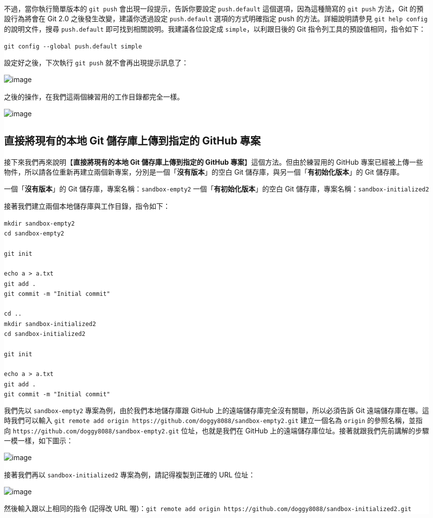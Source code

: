 不過，當你執行簡單版本的 `git push` 會出現一段提示，告訴你要設定 `push.default` 這個選項，因為這種簡寫的 `git push` 方法，Git 的預設行為將會在 Git 2.0 之後發生改變，建議你透過設定  `push.default` 選項的方式明確指定 push 的方法。詳細說明請參見 `git help config` 的說明文件，搜尋 `push.default` 即可找到相關說明。我建議各位設定成 `simple`，以利跟日後的 Git 指令列工具的預設值相同，指令如下：

	git config --global push.default simple

設定好之後，下次執行 `git push` 就不會再出現提示訊息了：

![image](https://f.cloud.github.com/assets/88981/1399690/433ae430-3cba-11e3-937b-65e97a6bd7a2.png)

之後的操作，在我們這兩個練習用的工作目錄都完全一樣。

![image](https://f.cloud.github.com/assets/88981/1399713/83498324-3cba-11e3-8e77-ec734c1a7c1c.png)


直接將現有的本地 Git 儲存庫上傳到指定的 GitHub 專案
------------------------------------------------

接下來我們再來說明【**直接將現有的本地 Git 儲存庫上傳到指定的 GitHub 專案**】這個方法。但由於練習用的 GitHub 專案已經被上傳一些物件，所以請各位重新再建立兩個新專案，分別是一個「**沒有版本**」的空白 Git 儲存庫，與另一個「**有初始化版本**」的 Git 儲存庫。

一個「**沒有版本**」的 Git 儲存庫，專案名稱：`sandbox-empty2`
一個「**有初始化版本**」的空白 Git 儲存庫，專案名稱：`sandbox-initialized2`

接著我們建立兩個本地儲存庫與工作目錄，指令如下：

	mkdir sandbox-empty2
	cd sandbox-empty2
	
	git init
	
	echo a > a.txt
	git add .
	git commit -m "Initial commit"
	
	cd ..
	mkdir sandbox-initialized2
	cd sandbox-initialized2
	
	git init
	
	echo a > a.txt
	git add .
	git commit -m "Initial commit"


我們先以 `sandbox-empty2` 專案為例，由於我們本地儲存庫跟 GitHub 上的遠端儲存庫完全沒有關聯，所以必須告訴 Git 遠端儲存庫在哪。這時我們可以輸入 `git remote add origin https://github.com/doggy8088/sandbox-empty2.git` 建立一個名為 `origin` 的參照名稱，並指向 `https://github.com/doggy8088/sandbox-empty2.git` 位址，也就是我們在 GitHub 上的遠端儲存庫位址。接著就跟我們先前講解的步驟一模一樣，如下圖示：

![image](https://f.cloud.github.com/assets/88981/1399913/b33173f6-3cbc-11e3-8c00-d4b8aa6f904a.png)
 
接著我們再以 `sandbox-initialized2` 專案為例，請記得複製到正確的 URL 位址：

![image](https://f.cloud.github.com/assets/88981/1399935/f44c6ff8-3cbc-11e3-8f26-138754d32a3c.png)

然後輸入跟以上相同的指令 (記得改 URL 喔)：`git remote add origin https://github.com/doggy8088/sandbox-initialized2.git`

